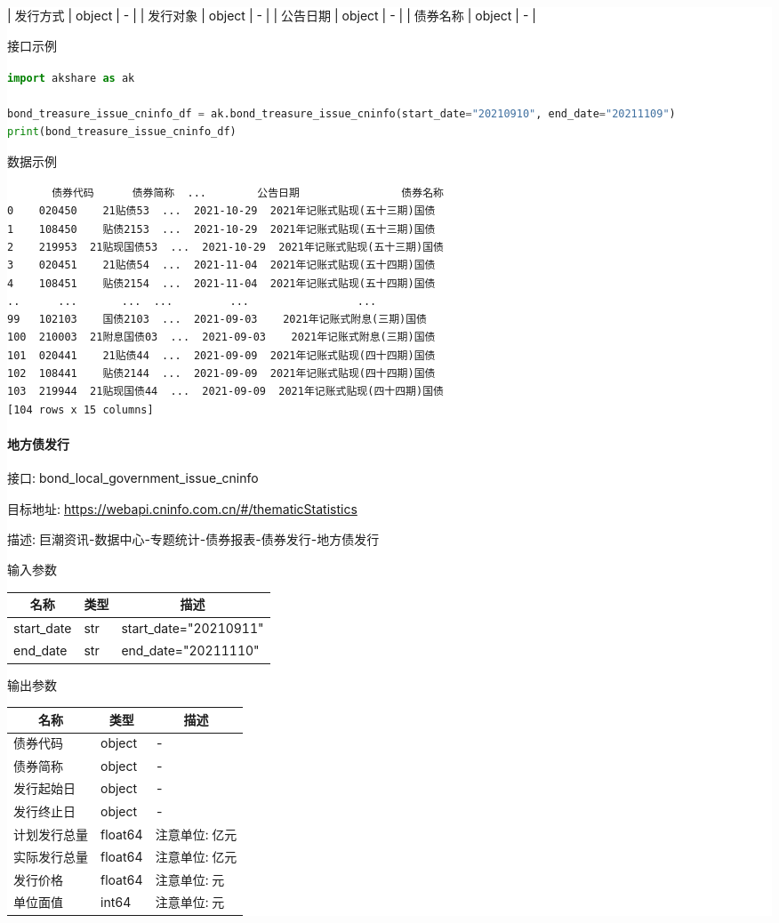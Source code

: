 | 发行方式   | object  | -        |
| 发行对象   | object  | -        |
| 公告日期   | object  | -        |
| 债券名称   | object  | -        |

接口示例

```python
import akshare as ak

bond_treasure_issue_cninfo_df = ak.bond_treasure_issue_cninfo(start_date="20210910", end_date="20211109")
print(bond_treasure_issue_cninfo_df)
```

数据示例

```
       债券代码      债券简称  ...        公告日期                债券名称
0    020450    21贴债53  ...  2021-10-29  2021年记账式贴现(五十三期)国债
1    108450    贴债2153  ...  2021-10-29  2021年记账式贴现(五十三期)国债
2    219953  21贴现国债53  ...  2021-10-29  2021年记账式贴现(五十三期)国债
3    020451    21贴债54  ...  2021-11-04  2021年记账式贴现(五十四期)国债
4    108451    贴债2154  ...  2021-11-04  2021年记账式贴现(五十四期)国债
..      ...       ...  ...         ...                 ...
99   102103    国债2103  ...  2021-09-03    2021年记账式附息(三期)国债
100  210003  21附息国债03  ...  2021-09-03    2021年记账式附息(三期)国债
101  020441    21贴债44  ...  2021-09-09  2021年记账式贴现(四十四期)国债
102  108441    贴债2144  ...  2021-09-09  2021年记账式贴现(四十四期)国债
103  219944  21贴现国债44  ...  2021-09-09  2021年记账式贴现(四十四期)国债
[104 rows x 15 columns]
```

#### 地方债发行

接口: bond_local_government_issue_cninfo

目标地址: https://webapi.cninfo.com.cn/#/thematicStatistics

描述: 巨潮资讯-数据中心-专题统计-债券报表-债券发行-地方债发行

输入参数

| 名称         | 类型  | 描述                    |
|------------|-----|-----------------------|
| start_date | str | start_date="20210911" |
| end_date   | str | end_date="20211110"   |

输出参数

| 名称     | 类型      | 描述       |
|--------|---------|----------|
| 债券代码   | object  | -        |
| 债券简称   | object  | -        |
| 发行起始日  | object  | -        |
| 发行终止日  | object  | -        |
| 计划发行总量 | float64 | 注意单位: 亿元 |
| 实际发行总量 | float64 | 注意单位: 亿元 |
| 发行价格   | float64 | 注意单位: 元  |
| 单位面值   | int64   | 注意单位: 元  |